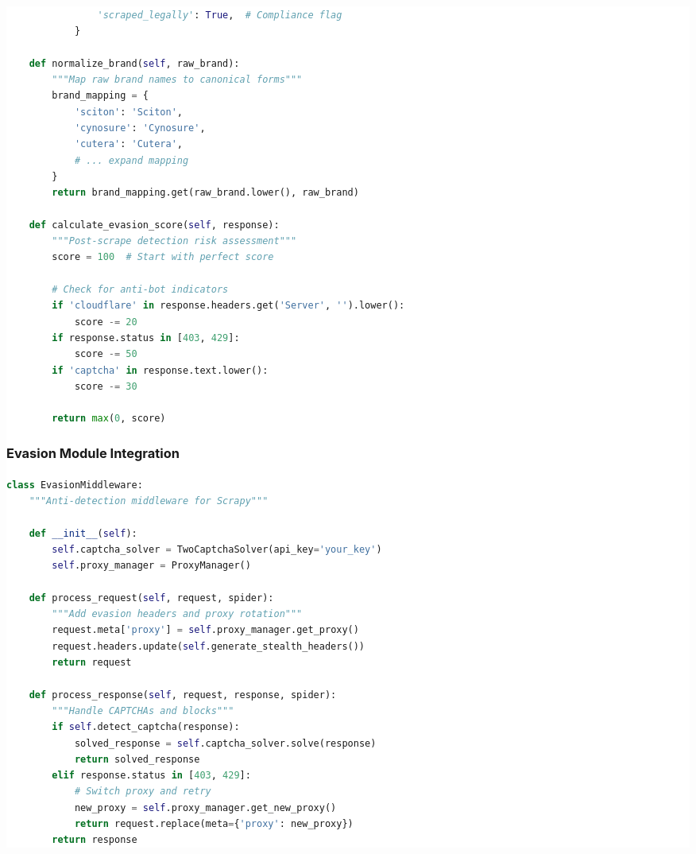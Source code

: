 ```python
                'scraped_legally': True,  # Compliance flag
            }
    
    def normalize_brand(self, raw_brand):
        """Map raw brand names to canonical forms"""
        brand_mapping = {
            'sciton': 'Sciton',
            'cynosure': 'Cynosure',
            'cutera': 'Cutera',
            # ... expand mapping
        }
        return brand_mapping.get(raw_brand.lower(), raw_brand)
    
    def calculate_evasion_score(self, response):
        """Post-scrape detection risk assessment"""
        score = 100  # Start with perfect score
        
        # Check for anti-bot indicators
        if 'cloudflare' in response.headers.get('Server', '').lower():
            score -= 20
        if response.status in [403, 429]:
            score -= 50
        if 'captcha' in response.text.lower():
            score -= 30
            
        return max(0, score)
```

### Evasion Module Integration

```python
class EvasionMiddleware:
    """Anti-detection middleware for Scrapy"""
    
    def __init__(self):
        self.captcha_solver = TwoCaptchaSolver(api_key='your_key')
        self.proxy_manager = ProxyManager()
        
    def process_request(self, request, spider):
        """Add evasion headers and proxy rotation"""
        request.meta['proxy'] = self.proxy_manager.get_proxy()
        request.headers.update(self.generate_stealth_headers())
        return request
    
    def process_response(self, request, response, spider):
        """Handle CAPTCHAs and blocks"""
        if self.detect_captcha(response):
            solved_response = self.captcha_solver.solve(response)
            return solved_response
        elif response.status in [403, 429]:
            # Switch proxy and retry
            new_proxy = self.proxy_manager.get_new_proxy()
            return request.replace(meta={'proxy': new_proxy})
        return response
```
